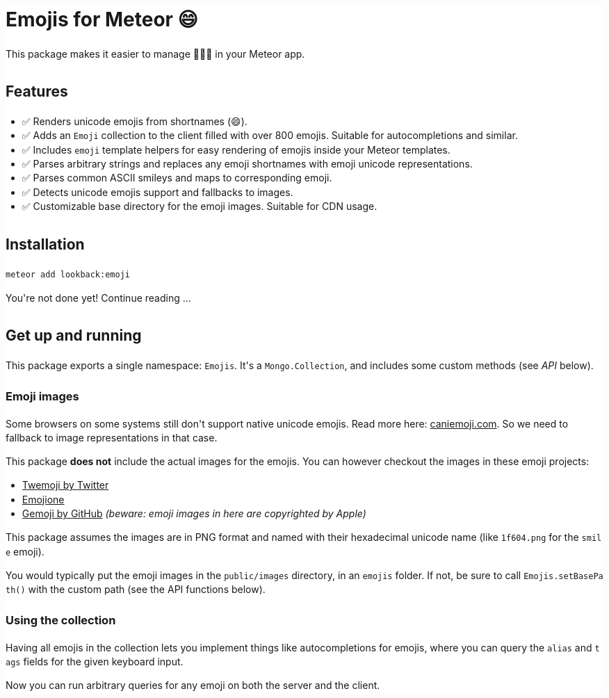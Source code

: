 # Emojis for Meteor 😄

This package makes it easier to manage 💖💥🌈 in your Meteor app.

## Features

- ✅ Renders unicode emojis from shortnames (:smile:).
- ✅ Adds an `Emoji` collection to the client filled with over 800 emojis. Suitable for autocompletions and similar.
- ✅ Includes `emoji` template helpers for easy rendering of emojis inside your Meteor templates.
- ✅ Parses arbitrary strings and replaces any emoji shortnames with emoji unicode representations.
- ✅ Parses common ASCII smileys and maps to corresponding emoji.
- ✅ Detects unicode emojis support and fallbacks to images.
- ✅ Customizable base directory for the emoji images. Suitable for CDN usage.

## Installation

```
meteor add lookback:emoji
```

You're not done yet! Continue reading ...

## Get up and running

This package exports a single namespace: `Emojis`. It's a `Mongo.Collection`, and includes some custom methods (see *API* below).

### Emoji images

Some browsers on some systems still don't support native unicode emojis. Read more here: [caniemoji.com](http://caniemoji.com). So we need to fallback to image representations in that case.

This package **does not** include the actual images for the emojis. You can however checkout the images in these emoji projects:

- [Twemoji by Twitter](https://github.com/twitter/twemoji/)
- [Emojione](https://github.com/Ranks/emojione)
- [Gemoji by GitHub](https://github.com/github/gemoji) *(beware: emoji images in here are copyrighted by Apple)*

This package assumes the images are in PNG format and named with their hexadecimal unicode name (like `1f604.png` for the `smile` emoji).

You would typically put the emoji images in the `public/images` directory, in an `emojis` folder. If not, be sure to call `Emojis.setBasePath()` with the custom path (see the API functions below).

### Using the collection

Having all emojis in the collection lets you implement things like autocompletions for emojis, where you can query the `alias` and `tags` fields for the given keyboard input.

Now you can run arbitrary queries for any emoji on both the server and the client.
